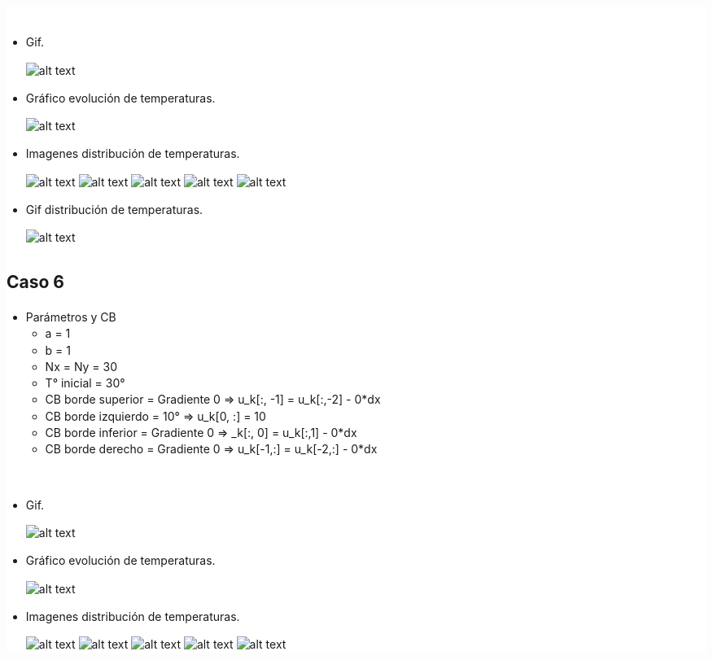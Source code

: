 <br>

- Gif.

  ![alt text](https://github.com/vjguzman/P3_E5_MCIOC/blob/main/caso5/caso5.gif)

- Gráfico evolución de temperaturas.

  ![alt text](https://github.com/vjguzman/P3_E5_MCIOC/blob/main/caso5/Grafico_Evolucion_caso5.png)
 
- Imagenes distribución de temperaturas.

  ![alt text](https://github.com/vjguzman/P3_E5_MCIOC/blob/main/caso5/Imagenes%20Fijas/frame_0000.png)
  ![alt text](https://github.com/vjguzman/P3_E5_MCIOC/blob/main/caso5/Imagenes%20Fijas/frame_0004.png)
  ![alt text](https://github.com/vjguzman/P3_E5_MCIOC/blob/main/caso5/Imagenes%20Fijas/frame_0012.png)
  ![alt text](https://github.com/vjguzman/P3_E5_MCIOC/blob/main/caso5/Imagenes%20Fijas/frame_0024.png)
  ![alt text](https://github.com/vjguzman/P3_E5_MCIOC/blob/main/caso5/Imagenes%20Fijas/frame_0048.png)
  
- Gif distribución de temperaturas.

  ![alt text](https://github.com/vjguzman/P3_E5_MCIOC/blob/main/caso5/distribucion_temperatura_caso5.gif)


## Caso 6

- Parámetros y CB
  - a = 1
  - b = 1
  - Nx = Ny = 30
  - T° inicial = 30°
  - CB borde superior = Gradiente 0 => u_k[:, -1] = u_k[:,-2] - 0*dx
  - CB borde izquierdo = 10° => u_k[0, :] = 10
  - CB borde inferior = Gradiente 0 => _k[:, 0] = u_k[:,1] - 0*dx
  - CB borde derecho = Gradiente 0 => u_k[-1,:] =  u_k[-2,:] - 0*dx

<br>

- Gif.

  ![alt text](https://github.com/vjguzman/P3_E5_MCIOC/blob/main/caso6/caso6.gif)

- Gráfico evolución de temperaturas.

  ![alt text](https://github.com/vjguzman/P3_E5_MCIOC/blob/main/caso6/Grafico_Evolucion_caso6.png)
 
- Imagenes distribución de temperaturas.

  ![alt text](https://github.com/vjguzman/P3_E5_MCIOC/blob/main/caso6/Imagenes%20Fijas/frame_0000.png)
  ![alt text](https://github.com/vjguzman/P3_E5_MCIOC/blob/main/caso6/Imagenes%20Fijas/frame_0004.png)
  ![alt text](https://github.com/vjguzman/P3_E5_MCIOC/blob/main/caso6/Imagenes%20Fijas/frame_0012.png)
  ![alt text](https://github.com/vjguzman/P3_E5_MCIOC/blob/main/caso6/Imagenes%20Fijas/frame_0024.png)
  ![alt text](https://github.com/vjguzman/P3_E5_MCIOC/blob/main/caso6/Imagenes%20Fijas/frame_0048.png)
  